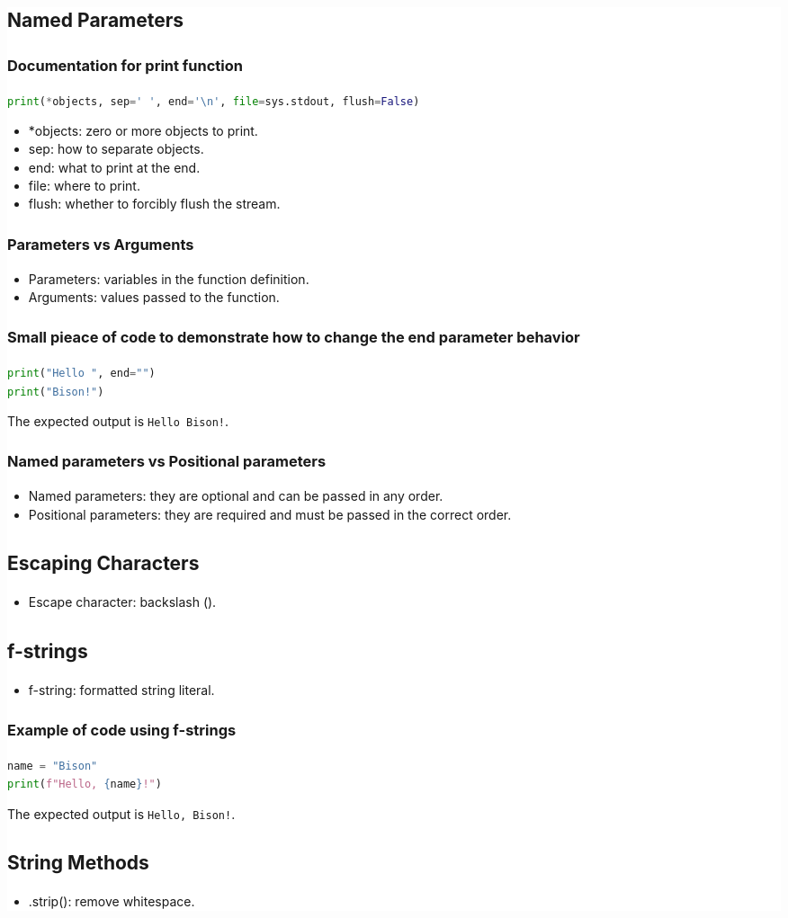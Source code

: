 ## Named Parameters 

### Documentation for print function

```python
print(*objects, sep=' ', end='\n', file=sys.stdout, flush=False)
```

- *objects: zero or more objects to print.
- sep: how to separate objects.
- end: what to print at the end.
- file: where to print.
- flush: whether to forcibly flush the stream.

### Parameters vs Arguments

- Parameters: variables in the function definition.
- Arguments: values passed to the function.

### Small pieace of code to demonstrate how to change the end parameter behavior

```python
print("Hello ", end="")
print("Bison!")
```
The expected output is `Hello Bison!`.

### Named parameters vs Positional parameters

- Named parameters: they are optional and can be passed in any order.
- Positional parameters: they are required and must be passed in the correct order.

## Escaping Characters

- Escape character: backslash (\).

## f-strings

- f-string: formatted string literal.

### Example of code using f-strings

```python
name = "Bison"
print(f"Hello, {name}!")
```
The expected output is `Hello, Bison!`.

## String Methods

- .strip(): remove whitespace.
